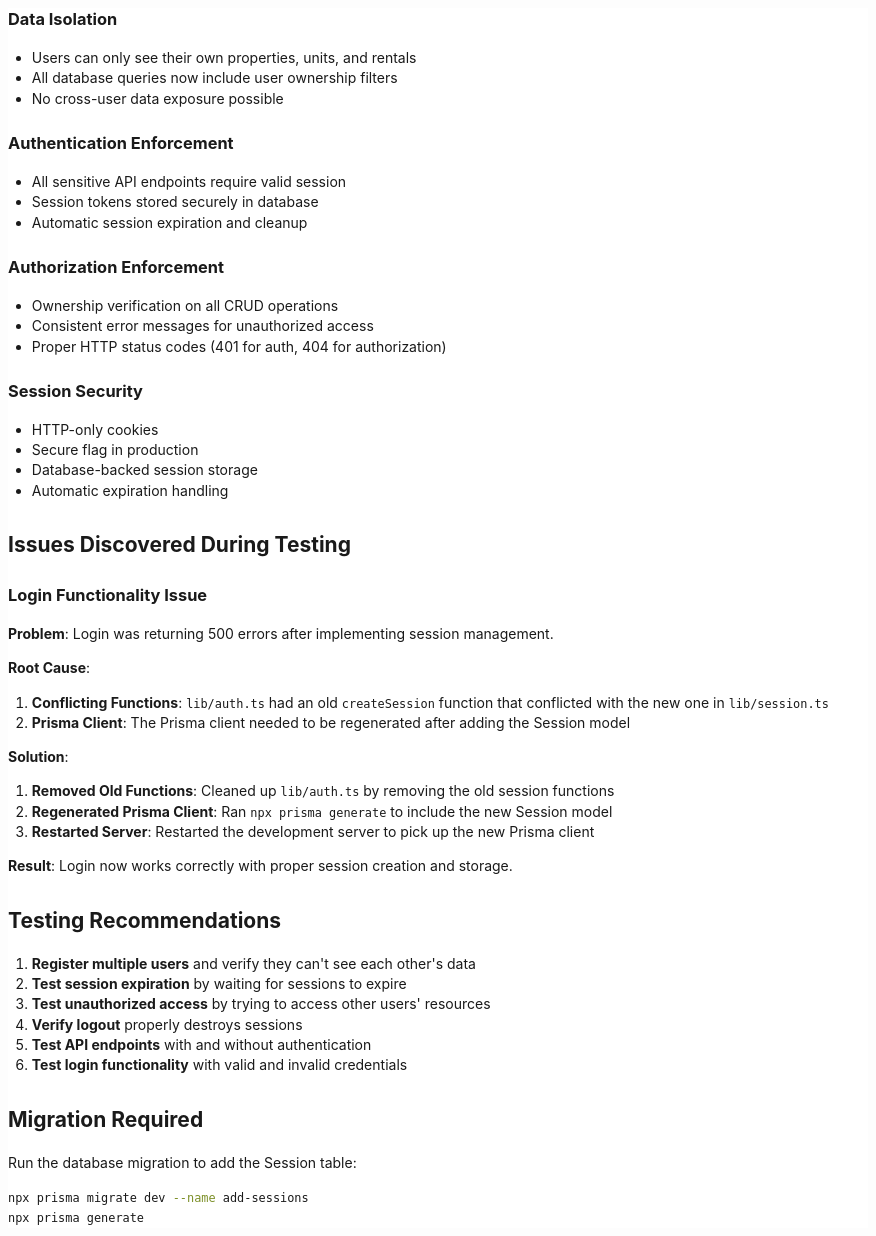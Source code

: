 ### Data Isolation
- Users can only see their own properties, units, and rentals
- All database queries now include user ownership filters
- No cross-user data exposure possible

### Authentication Enforcement
- All sensitive API endpoints require valid session
- Session tokens stored securely in database
- Automatic session expiration and cleanup

### Authorization Enforcement
- Ownership verification on all CRUD operations
- Consistent error messages for unauthorized access
- Proper HTTP status codes (401 for auth, 404 for authorization)

### Session Security
- HTTP-only cookies
- Secure flag in production
- Database-backed session storage
- Automatic expiration handling

## Issues Discovered During Testing

### Login Functionality Issue
**Problem**: Login was returning 500 errors after implementing session management.

**Root Cause**: 
1. **Conflicting Functions**: `lib/auth.ts` had an old `createSession` function that conflicted with the new one in `lib/session.ts`
2. **Prisma Client**: The Prisma client needed to be regenerated after adding the Session model

**Solution**:
1. **Removed Old Functions**: Cleaned up `lib/auth.ts` by removing the old session functions
2. **Regenerated Prisma Client**: Ran `npx prisma generate` to include the new Session model
3. **Restarted Server**: Restarted the development server to pick up the new Prisma client

**Result**: Login now works correctly with proper session creation and storage.

## Testing Recommendations

1. **Register multiple users** and verify they can't see each other's data
2. **Test session expiration** by waiting for sessions to expire
3. **Test unauthorized access** by trying to access other users' resources
4. **Verify logout** properly destroys sessions
5. **Test API endpoints** with and without authentication
6. **Test login functionality** with valid and invalid credentials

## Migration Required
Run the database migration to add the Session table:
```bash
npx prisma migrate dev --name add-sessions
npx prisma generate
```
